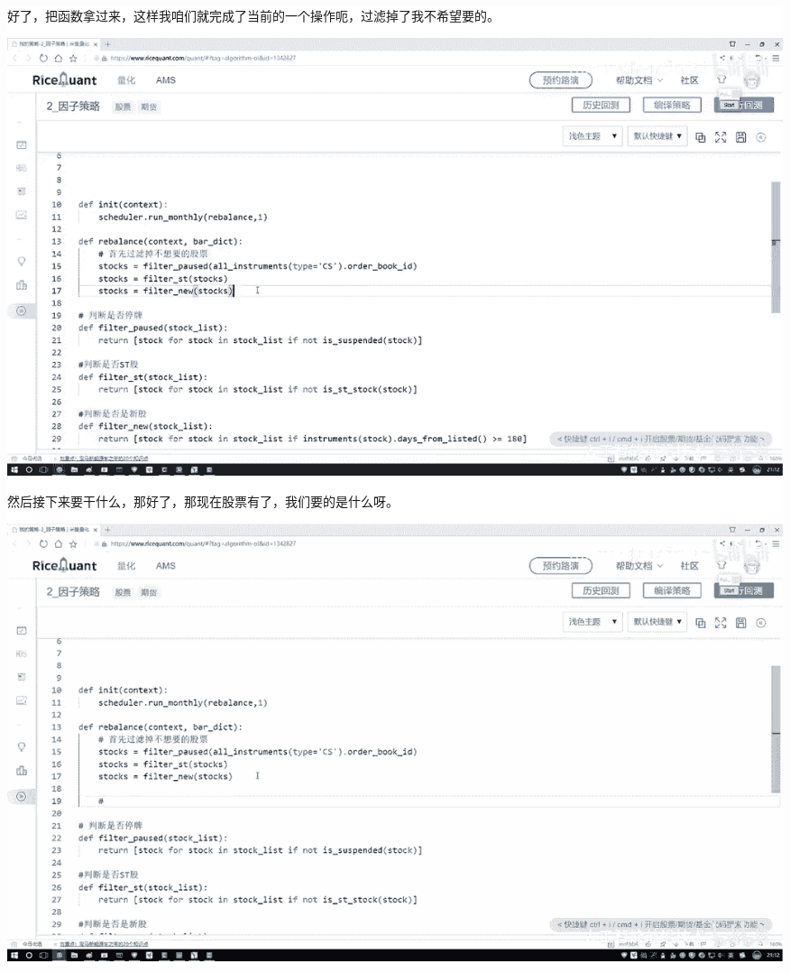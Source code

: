 好了，把函数拿过来，这样我咱们就完成了当前的一个操作呃，过滤掉了我不希望要的。

![](img/176178ea1afbc1d4c4b0554db1dd0de9_92.png)

然后接下来要干什么，那好了，那现在股票有了，我们要的是什么呀。

![](img/176178ea1afbc1d4c4b0554db1dd0de9_94.png)
